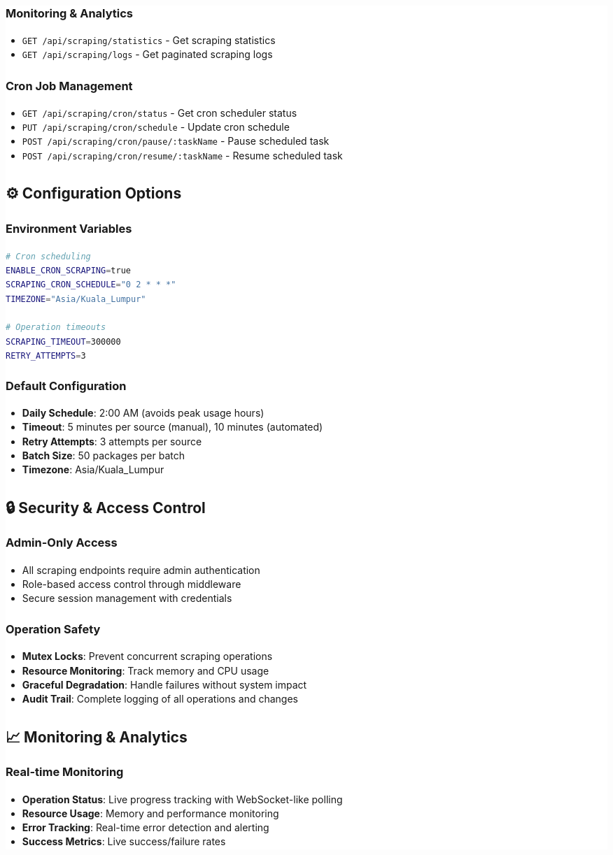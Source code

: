 ### **Monitoring & Analytics**
- `GET /api/scraping/statistics` - Get scraping statistics
- `GET /api/scraping/logs` - Get paginated scraping logs

### **Cron Job Management**
- `GET /api/scraping/cron/status` - Get cron scheduler status
- `PUT /api/scraping/cron/schedule` - Update cron schedule
- `POST /api/scraping/cron/pause/:taskName` - Pause scheduled task
- `POST /api/scraping/cron/resume/:taskName` - Resume scheduled task

## ⚙️ **Configuration Options**

### **Environment Variables**
```bash
# Cron scheduling
ENABLE_CRON_SCRAPING=true
SCRAPING_CRON_SCHEDULE="0 2 * * *"
TIMEZONE="Asia/Kuala_Lumpur"

# Operation timeouts
SCRAPING_TIMEOUT=300000
RETRY_ATTEMPTS=3
```

### **Default Configuration**
- **Daily Schedule**: 2:00 AM (avoids peak usage hours)
- **Timeout**: 5 minutes per source (manual), 10 minutes (automated)
- **Retry Attempts**: 3 attempts per source
- **Batch Size**: 50 packages per batch
- **Timezone**: Asia/Kuala_Lumpur

## 🔒 **Security & Access Control**

### **Admin-Only Access**
- All scraping endpoints require admin authentication
- Role-based access control through middleware
- Secure session management with credentials

### **Operation Safety**
- **Mutex Locks**: Prevent concurrent scraping operations
- **Resource Monitoring**: Track memory and CPU usage
- **Graceful Degradation**: Handle failures without system impact
- **Audit Trail**: Complete logging of all operations and changes

## 📈 **Monitoring & Analytics**

### **Real-time Monitoring**
- **Operation Status**: Live progress tracking with WebSocket-like polling
- **Resource Usage**: Memory and performance monitoring
- **Error Tracking**: Real-time error detection and alerting
- **Success Metrics**: Live success/failure rates
